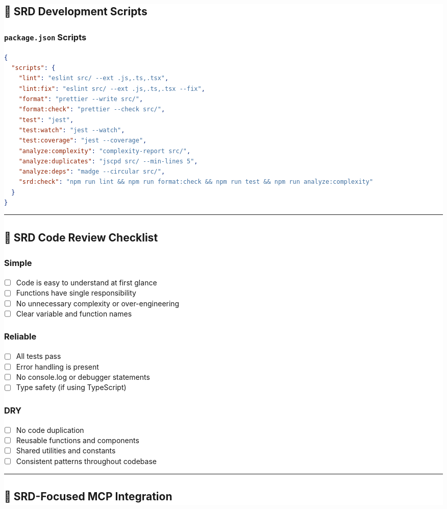 
## 🔧 **SRD Development Scripts**

### **`package.json` Scripts**
```json
{
  "scripts": {
    "lint": "eslint src/ --ext .js,.ts,.tsx",
    "lint:fix": "eslint src/ --ext .js,.ts,.tsx --fix",
    "format": "prettier --write src/",
    "format:check": "prettier --check src/",
    "test": "jest",
    "test:watch": "jest --watch",
    "test:coverage": "jest --coverage",
    "analyze:complexity": "complexity-report src/",
    "analyze:duplicates": "jscpd src/ --min-lines 5",
    "analyze:deps": "madge --circular src/",
    "srd:check": "npm run lint && npm run format:check && npm run test && npm run analyze:complexity"
  }
}
```

---

## 🎯 **SRD Code Review Checklist**

### **Simple**
- [ ] Code is easy to understand at first glance
- [ ] Functions have single responsibility
- [ ] No unnecessary complexity or over-engineering
- [ ] Clear variable and function names

### **Reliable**
- [ ] All tests pass
- [ ] Error handling is present
- [ ] No console.log or debugger statements
- [ ] Type safety (if using TypeScript)

### **DRY**
- [ ] No code duplication
- [ ] Reusable functions and components
- [ ] Shared utilities and constants
- [ ] Consistent patterns throughout codebase

---

## 🚀 **SRD-Focused MCP Integration**
